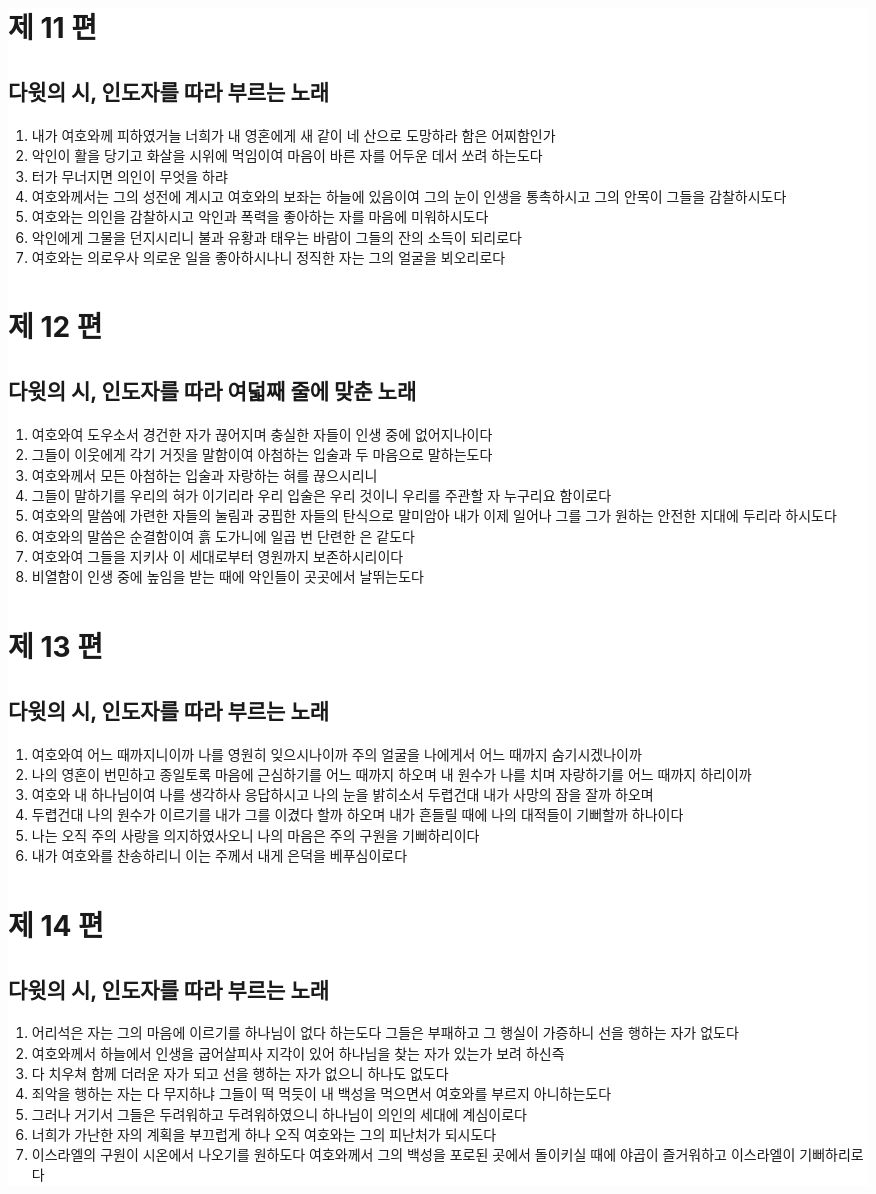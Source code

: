 # 제 11 편

## 다윗의 시, 인도자를 따라 부르는 노래

1. 내가 여호와께 피하였거늘 너희가 내 영혼에게 새 같이 네 산으로 도망하라 함은 어찌함인가
2. 악인이 활을 당기고 화살을 시위에 먹임이여 마음이 바른 자를 어두운 데서 쏘려 하는도다
3. 터가 무너지면 의인이 무엇을 하랴
4. 여호와께서는 그의 성전에 계시고 여호와의 보좌는 하늘에 있음이여 그의 눈이 인생을 통촉하시고 그의 안목이 그들을 감찰하시도다
5. 여호와는 의인을 감찰하시고 악인과 폭력을 좋아하는 자를 마음에 미워하시도다
6. 악인에게 그물을 던지시리니 불과 유황과 태우는 바람이 그들의 잔의 소득이 되리로다
7. 여호와는 의로우사 의로운 일을 좋아하시나니 정직한 자는 그의 얼굴을 뵈오리로다

# 제 12 편

## 다윗의 시, 인도자를 따라 여덟째 줄에 맞춘 노래

1. 여호와여 도우소서 경건한 자가 끊어지며 충실한 자들이 인생 중에 없어지나이다
2. 그들이 이웃에게 각기 거짓을 말함이여 아첨하는 입술과 두 마음으로 말하는도다
3. 여호와께서 모든 아첨하는 입술과 자랑하는 혀를 끊으시리니
4. 그들이 말하기를 우리의 혀가 이기리라 우리 입술은 우리 것이니 우리를 주관할 자 누구리요 함이로다
5. 여호와의 말씀에 가련한 자들의 눌림과 궁핍한 자들의 탄식으로 말미암아 내가 이제 일어나 그를 그가 원하는 안전한 지대에 두리라 하시도다
6. 여호와의 말씀은 순결함이여 흙 도가니에 일곱 번 단련한 은 같도다
7. 여호와여 그들을 지키사 이 세대로부터 영원까지 보존하시리이다
8. 비열함이 인생 중에 높임을 받는 때에 악인들이 곳곳에서 날뛰는도다

# 제 13 편

## 다윗의 시, 인도자를 따라 부르는 노래

1. 여호와여 어느 때까지니이까 나를 영원히 잊으시나이까 주의 얼굴을 나에게서 어느 때까지 숨기시겠나이까
2. 나의 영혼이 번민하고 종일토록 마음에 근심하기를 어느 때까지 하오며 내 원수가 나를 치며 자랑하기를 어느 때까지 하리이까
3. 여호와 내 하나님이여 나를 생각하사 응답하시고 나의 눈을 밝히소서 두렵건대 내가 사망의 잠을 잘까 하오며
4. 두렵건대 나의 원수가 이르기를 내가 그를 이겼다 할까 하오며 내가 흔들릴 때에 나의 대적들이 기뻐할까 하나이다
5. 나는 오직 주의 사랑을 의지하였사오니 나의 마음은 주의 구원을 기뻐하리이다
6. 내가 여호와를 찬송하리니 이는 주께서 내게 은덕을 베푸심이로다

# 제 14 편

## 다윗의 시, 인도자를 따라 부르는 노래

1. 어리석은 자는 그의 마음에 이르기를 하나님이 없다 하는도다 그들은 부패하고 그 행실이 가증하니 선을 행하는 자가 없도다
2. 여호와께서 하늘에서 인생을 굽어살피사 지각이 있어 하나님을 찾는 자가 있는가 보려 하신즉
3. 다 치우쳐 함께 더러운 자가 되고 선을 행하는 자가 없으니 하나도 없도다
4. 죄악을 행하는 자는 다 무지하냐 그들이 떡 먹듯이 내 백성을 먹으면서 여호와를 부르지 아니하는도다
5. 그러나 거기서 그들은 두려워하고 두려워하였으니 하나님이 의인의 세대에 계심이로다
6. 너희가 가난한 자의 계획을 부끄럽게 하나 오직 여호와는 그의 피난처가 되시도다
7. 이스라엘의 구원이 시온에서 나오기를 원하도다 여호와께서 그의 백성을 포로된 곳에서 돌이키실 때에 야곱이 즐거워하고 이스라엘이 기뻐하리로다
